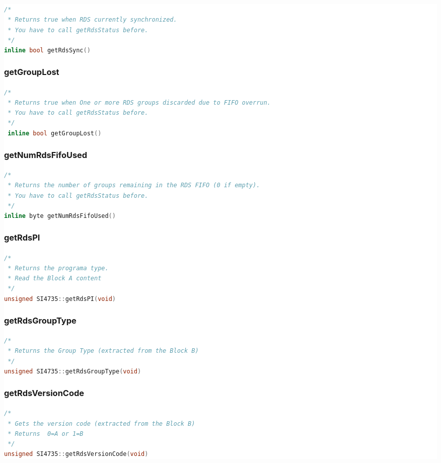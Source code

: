 ```cpp
/* 
 * Returns true when RDS currently synchronized.
 * You have to call getRdsStatus before. 
 */ 
inline bool getRdsSync() 
```


### getGroupLost

```cpp
/*
 * Returns true when One or more RDS groups discarded due to FIFO overrun.
 * You have to call getRdsStatus before. 
 */ 
 inline bool getGroupLost()          
 ```


### getNumRdsFifoUsed

```cpp
/*
 * Returns the number of groups remaining in the RDS FIFO (0 if empty).
 * You have to call getRdsStatus before.   
 */
inline byte getNumRdsFifoUsed() 
```

### getRdsPI

```cpp
/* 
 * Returns the programa type. 
 * Read the Block A content
 */  
unsigned SI4735::getRdsPI(void) 
```

### getRdsGroupType

```cpp
/*
 * Returns the Group Type (extracted from the Block B) 
 */ 
unsigned SI4735::getRdsGroupType(void)
```

### getRdsVersionCode

```cpp
/*
 * Gets the version code (extracted from the Block B)
 * Returns  0=A or 1=B
 */
unsigned SI4735::getRdsVersionCode(void)
```
